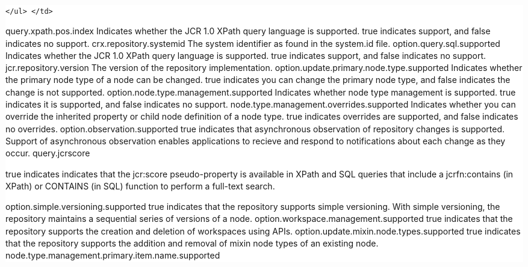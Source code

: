     </ul> </td> 
  </tr> 
  <tr> 
   <td>query.xpath.pos.index</td> 
   <td>Indicates whether the JCR 1.0 XPath query language is supported. true indicates support, and false indicates no support.</td> 
  </tr> 
  <tr> 
   <td>crx.repository.systemid</td> 
   <td>The system identifier as found in the system.id file.</td> 
  </tr> 
  <tr> 
   <td>option.query.sql.supported</td> 
   <td>Indicates whether the JCR 1.0 XPath query language is supported. true indicates support, and false indicates no support.</td> 
  </tr> 
  <tr> 
   <td>jcr.repository.version</td> 
   <td>The version of the repository implementation.</td> 
  </tr> 
  <tr> 
   <td>option.update.primary.node.type.supported</td> 
   <td>Indicates whether the primary node type of a node can be changed. true indicates you can change the primary node type, and false indicates the change is not supported.</td> 
  </tr> 
  <tr> 
   <td>option.node.type.management.supported</td> 
   <td>Indicates whether node type management is supported. true indicates it is supported, and false indicates no support.</td> 
  </tr> 
  <tr> 
   <td>node.type.management.overrides.supported</td> 
   <td>Indicates whether you can override the inherited property or child node definition of a node type. true indicates overrides are supported, and false indicates no overrides.</td> 
  </tr> 
  <tr> 
   <td>option.observation.supported</td> 
   <td>true indicates that asynchronous observation of repository changes is supported. Support of asynchronous observation enables applications to recieve and respond to notifications about each change as they occur.</td> 
  </tr> 
  <tr> 
   <td>query.jcrscore</td> 
   <td><p>true indicates indicates that the jcr:score pseudo-property is available in XPath and SQL queries that include a jcrfn:contains (in XPath) or CONTAINS (in SQL) function to perform a full-text search.</p> </td> 
  </tr> 
  <tr> 
   <td>option.simple.versioning.supported</td> 
   <td>true indicates that the repository supports simple versioning. With simple versioning, the repository maintains a sequential series of versions of a node.</td> 
  </tr> 
  <tr> 
   <td>option.workspace.management.supported</td> 
   <td>true indicates that the repository supports the creation and deletion of workspaces using APIs.</td> 
  </tr> 
  <tr> 
   <td>option.update.mixin.node.types.supported</td> 
   <td>true indicates that the repository supports the addition and removal of mixin node types of an existing node.</td> 
  </tr> 
  <tr> 
   <td>node.type.management.primary.item.name.supported</td> 